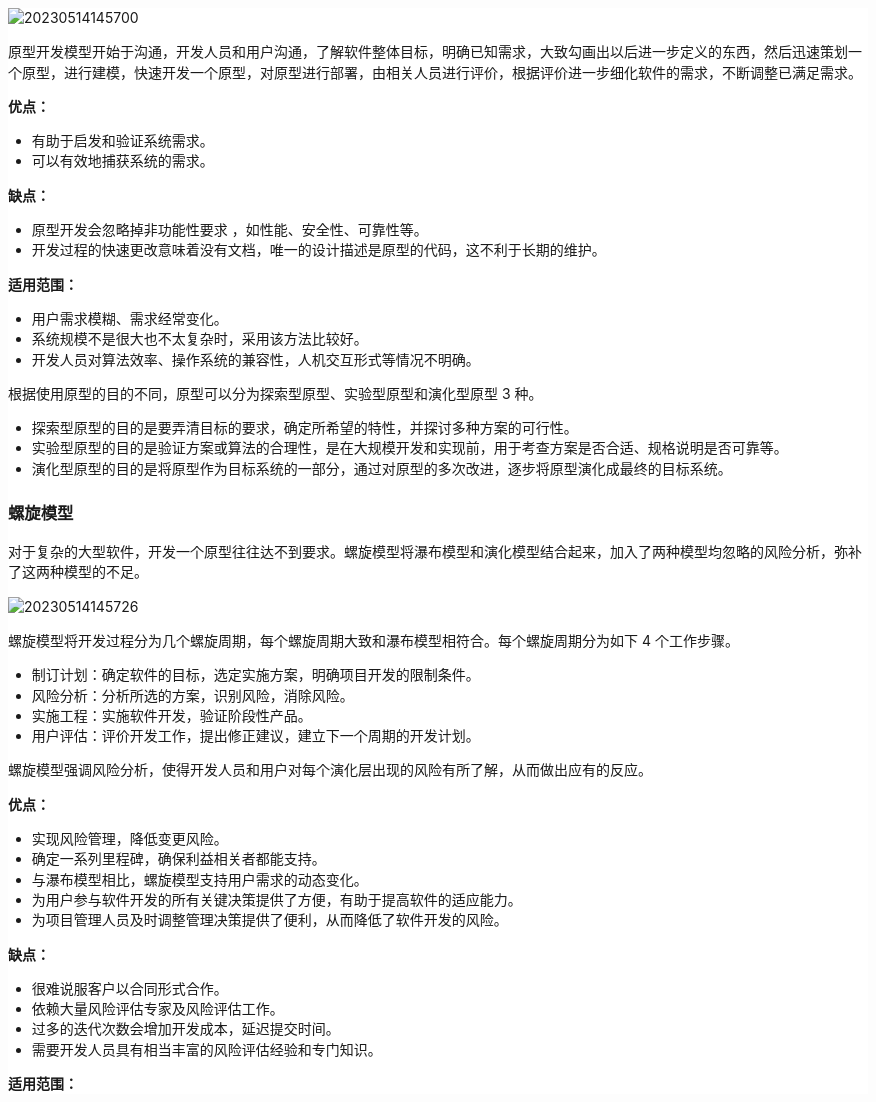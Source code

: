 ![20230514145700](https://img.lisir.me/image/posts/4357767a/20230514145700.png)

原型开发模型开始于沟通，开发人员和用户沟通，了解软件整体目标，明确已知需求，大致勾画出以后进一步定义的东西，然后迅速策划一个原型，进行建模，快速开发一个原型，对原型进行部署，由相关人员进行评价，根据评价进一步细化软件的需求，不断调整已满足需求。

**优点：**

- 有助于启发和验证系统需求。
- 可以有效地捕获系统的需求。

**缺点：**

- 原型开发会忽略掉非功能性要求 ，如性能、安全性、可靠性等。
- 开发过程的快速更改意味着没有文档，唯一的设计描述是原型的代码，这不利于长期的维护。

**适用范围：**

- 用户需求模糊、需求经常变化。
- 系统规模不是很大也不太复杂时，采用该方法比较好。
- 开发人员对算法效率、操作系统的兼容性，人机交互形式等情况不明确。

根据使用原型的目的不同，原型可以分为探索型原型、实验型原型和演化型原型 3 种。

- 探索型原型的目的是要弄清目标的要求，确定所希望的特性，并探讨多种方案的可行性。
- 实验型原型的目的是验证方案或算法的合理性，是在大规模开发和实现前，用于考查方案是否合适、规格说明是否可靠等。
- 演化型原型的目的是将原型作为目标系统的一部分，通过对原型的多次改进，逐步将原型演化成最终的目标系统。

### 螺旋模型

对于复杂的大型软件，开发一个原型往往达不到要求。螺旋模型将瀑布模型和演化模型结合起来，加入了两种模型均忽略的风险分析，弥补了这两种模型的不足。

![20230514145726](https://img.lisir.me/image/posts/4357767a/20230514145726.png)

螺旋模型将开发过程分为几个螺旋周期，每个螺旋周期大致和瀑布模型相符合。每个螺旋周期分为如下 4 个工作步骤。

- 制订计划：确定软件的目标，选定实施方案，明确项目开发的限制条件。
- 风险分析：分析所选的方案，识别风险，消除风险。
- 实施工程：实施软件开发，验证阶段性产品。
- 用户评估：评价开发工作，提出修正建议，建立下一个周期的开发计划。

螺旋模型强调风险分析，使得开发人员和用户对每个演化层出现的风险有所了解，从而做出应有的反应。

**优点：**

- 实现风险管理，降低变更风险。
- 确定一系列里程碑，确保利益相关者都能支持。
- 与瀑布模型相比，螺旋模型支持用户需求的动态变化。
- 为用户参与软件开发的所有关键决策提供了方便，有助于提高软件的适应能力。
- 为项目管理人员及时调整管理决策提供了便利，从而降低了软件开发的风险。

**缺点：**

- 很难说服客户以合同形式合作。
- 依赖大量风险评估专家及风险评估工作。
- 过多的迭代次数会增加开发成本，延迟提交时间。
- 需要开发人员具有相当丰富的风险评估经验和专门知识。

**适用范围：**
